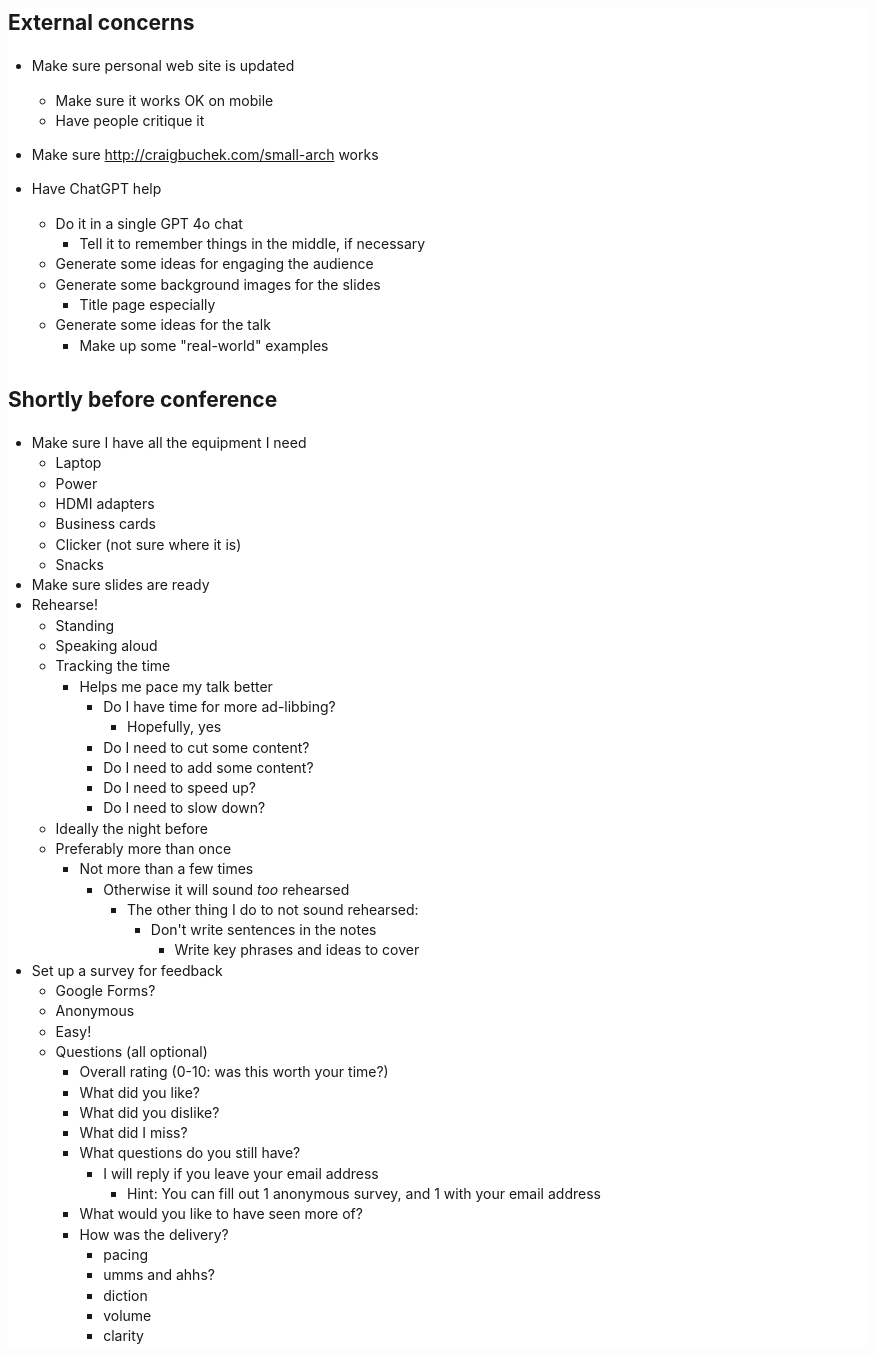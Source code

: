 ## External concerns

- Make sure personal web site is updated
    - Make sure it works OK on mobile
    - Have people critique it

- Make sure http://craigbuchek.com/small-arch works

- Have ChatGPT help
    - Do it in a single GPT 4o chat
        - Tell it to remember things in the middle, if necessary
    - Generate some ideas for engaging the audience
    - Generate some background images for the slides
        - Title page especially
    - Generate some ideas for the talk
        - Make up some "real-world" examples

## Shortly before conference

- Make sure I have all the equipment I need
    - Laptop
    - Power
    - HDMI adapters
    - Business cards
    - Clicker (not sure where it is)
    - Snacks
- Make sure slides are ready
- Rehearse!
    - Standing
    - Speaking aloud
    - Tracking the time
        - Helps me pace my talk better
            - Do I have time for more ad-libbing?
                - Hopefully, yes
            - Do I need to cut some content?
            - Do I need to add some content?
            - Do I need to speed up?
            - Do I need to slow down?
    - Ideally the night before
    - Preferably more than once
        - Not more than a few times
            - Otherwise it will sound *too* rehearsed
                - The other thing I do to not sound rehearsed:
                    - Don't write sentences in the notes
                        - Write key phrases and ideas to cover
- Set up a survey for feedback
    - Google Forms?
    - Anonymous
    - Easy!
    - Questions (all optional)
        - Overall rating (0-10: was this worth your time?)
        - What did you like?
        - What did you dislike?
        - What did I miss?
        - What questions do you still have?
            - I will reply if you leave your email address
                - Hint: You can fill out 1 anonymous survey, and 1 with your email address
        - What would you like to have seen more of?
        - How was the delivery?
            - pacing
            - umms and ahhs?
            - diction
            - volume
            - clarity